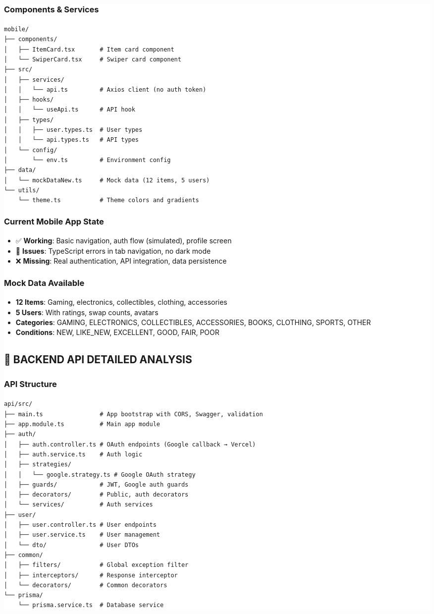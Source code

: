 ### **Components & Services**

```
mobile/
├── components/
│   ├── ItemCard.tsx       # Item card component
│   └── SwiperCard.tsx     # Swiper card component
├── src/
│   ├── services/
│   │   └── api.ts         # Axios client (no auth token)
│   ├── hooks/
│   │   └── useApi.ts      # API hook
│   ├── types/
│   │   ├── user.types.ts  # User types
│   │   └── api.types.ts   # API types
│   └── config/
│       └── env.ts         # Environment config
├── data/
│   └── mockDataNew.ts     # Mock data (12 items, 5 users)
└── utils/
    └── theme.ts           # Theme colors and gradients
```

### **Current Mobile App State**

- ✅ **Working**: Basic navigation, auth flow (simulated), profile screen
- 🚧 **Issues**: TypeScript errors in tab navigation, no dark mode
- ❌ **Missing**: Real authentication, API integration, data persistence

### **Mock Data Available**

- **12 Items**: Gaming, electronics, collectibles, clothing, accessories
- **5 Users**: With ratings, swap counts, avatars
- **Categories**: GAMING, ELECTRONICS, COLLECTIBLES, ACCESSORIES, BOOKS, CLOTHING, SPORTS, OTHER
- **Conditions**: NEW, LIKE_NEW, EXCELLENT, GOOD, FAIR, POOR

## 🔧 BACKEND API DETAILED ANALYSIS

### **API Structure**

```
api/src/
├── main.ts                # App bootstrap with CORS, Swagger, validation
├── app.module.ts          # Main app module
├── auth/
│   ├── auth.controller.ts # OAuth endpoints (Google callback → Vercel)
│   ├── auth.service.ts    # Auth logic
│   ├── strategies/
│   │   └── google.strategy.ts # Google OAuth strategy
│   ├── guards/            # JWT, Google auth guards
│   ├── decorators/        # Public, auth decorators
│   └── services/          # Auth services
├── user/
│   ├── user.controller.ts # User endpoints
│   ├── user.service.ts    # User management
│   └── dto/               # User DTOs
├── common/
│   ├── filters/           # Global exception filter
│   ├── interceptors/      # Response interceptor
│   └── decorators/        # Common decorators
└── prisma/
    └── prisma.service.ts  # Database service
```
